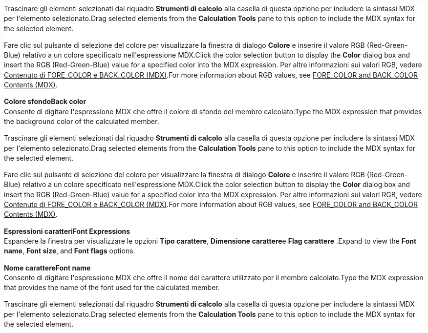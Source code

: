 <span data-ttu-id="0704b-141">Trascinare gli elementi selezionati dal riquadro **Strumenti di calcolo** alla casella di questa opzione per includere la sintassi MDX per l'elemento selezionato.</span><span class="sxs-lookup"><span data-stu-id="0704b-141">Drag selected elements from the **Calculation Tools** pane to this option to include the MDX syntax for the selected element.</span></span>  
  
 <span data-ttu-id="0704b-142">Fare clic sul pulsante di selezione del colore per visualizzare la finestra di dialogo **Colore** e inserire il valore RGB (Red-Green-Blue) relativo a un colore specificato nell'espressione MDX.</span><span class="sxs-lookup"><span data-stu-id="0704b-142">Click the color selection button to display the **Color** dialog box and insert the RGB (Red-Green-Blue) value for a specified color into the MDX expression.</span></span> <span data-ttu-id="0704b-143">Per altre informazioni sui valori RGB, vedere [Contenuto di FORE_COLOR e BACK_COLOR &#40;MDX&#41;](multidimensional-models/mdx/mdx-cell-properties-fore-color-and-back-color-contents.md).</span><span class="sxs-lookup"><span data-stu-id="0704b-143">For more information about RGB values, see [FORE_COLOR and BACK_COLOR Contents &#40;MDX&#41;](multidimensional-models/mdx/mdx-cell-properties-fore-color-and-back-color-contents.md).</span></span>  
  
 <span data-ttu-id="0704b-144">**Colore sfondo**</span><span class="sxs-lookup"><span data-stu-id="0704b-144">**Back color**</span></span>  
 <span data-ttu-id="0704b-145">Consente di digitare l'espressione MDX che offre il colore di sfondo del membro calcolato.</span><span class="sxs-lookup"><span data-stu-id="0704b-145">Type the MDX expression that provides the background color of the calculated member.</span></span>  
  
 <span data-ttu-id="0704b-146">Trascinare gli elementi selezionati dal riquadro **Strumenti di calcolo** alla casella di questa opzione per includere la sintassi MDX per l'elemento selezionato.</span><span class="sxs-lookup"><span data-stu-id="0704b-146">Drag selected elements from the **Calculation Tools** pane to this option to include the MDX syntax for the selected element.</span></span>  
  
 <span data-ttu-id="0704b-147">Fare clic sul pulsante di selezione del colore per visualizzare la finestra di dialogo **Colore** e inserire il valore RGB (Red-Green-Blue) relativo a un colore specificato nell'espressione MDX.</span><span class="sxs-lookup"><span data-stu-id="0704b-147">Click the color selection button to display the **Color** dialog box and insert the RGB (Red-Green-Blue) value for a specified color into the MDX expression.</span></span> <span data-ttu-id="0704b-148">Per altre informazioni sui valori RGB, vedere [Contenuto di FORE_COLOR e BACK_COLOR &#40;MDX&#41;](multidimensional-models/mdx/mdx-cell-properties-fore-color-and-back-color-contents.md).</span><span class="sxs-lookup"><span data-stu-id="0704b-148">For more information about RGB values, see [FORE_COLOR and BACK_COLOR Contents &#40;MDX&#41;](multidimensional-models/mdx/mdx-cell-properties-fore-color-and-back-color-contents.md).</span></span>  
  
 <span data-ttu-id="0704b-149">**Espressioni caratteri**</span><span class="sxs-lookup"><span data-stu-id="0704b-149">**Font Expressions**</span></span>  
 <span data-ttu-id="0704b-150">Espandere la finestra per visualizzare le opzioni **Tipo carattere**, **Dimensione carattere**e **Flag carattere** .</span><span class="sxs-lookup"><span data-stu-id="0704b-150">Expand to view the **Font name**, **Font size**, and **Font flags** options.</span></span>  
  
 <span data-ttu-id="0704b-151">**Nome carattere**</span><span class="sxs-lookup"><span data-stu-id="0704b-151">**Font name**</span></span>  
 <span data-ttu-id="0704b-152">Consente di digitare l'espressione MDX che offre il nome del carattere utilizzato per il membro calcolato.</span><span class="sxs-lookup"><span data-stu-id="0704b-152">Type the MDX expression that provides the name of the font used for the calculated member.</span></span>  
  
 <span data-ttu-id="0704b-153">Trascinare gli elementi selezionati dal riquadro **Strumenti di calcolo** alla casella di questa opzione per includere la sintassi MDX per l'elemento selezionato.</span><span class="sxs-lookup"><span data-stu-id="0704b-153">Drag selected elements from the **Calculation Tools** pane to this option to include the MDX syntax for the selected element.</span></span>  
  